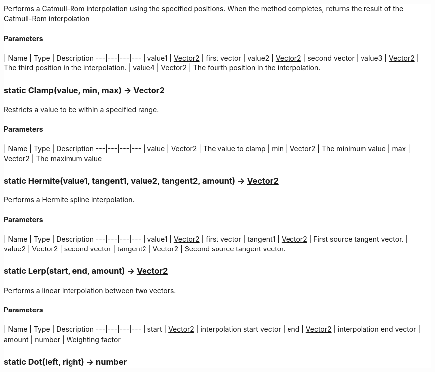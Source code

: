 Performs a Catmull-Rom interpolation using the specified positions.
When the method completes, returns the result of the Catmull-Rom interpolation

#### Parameters
 | Name | Type | Description
---|---|---|---
 | value1 | [Vector2](/classes/2.4/Vector2) |    first vector
 | value2 | [Vector2](/classes/2.4/Vector2) |    second vector
 | value3 | [Vector2](/classes/2.4/Vector2) |    The third position in the interpolation.
 | value4 | [Vector2](/classes/2.4/Vector2) |    The fourth position in the interpolation.
### static Clamp(value, min, max) &rarr; [Vector2](/classes/2.4/Vector2)

Restricts a value to be within a specified range.

#### Parameters
 | Name | Type | Description
---|---|---|---
 | value | [Vector2](/classes/2.4/Vector2) |    The value to clamp
 | min | [Vector2](/classes/2.4/Vector2) |    The minimum value
 | max | [Vector2](/classes/2.4/Vector2) |    The maximum value
### static Hermite(value1, tangent1, value2, tangent2, amount) &rarr; [Vector2](/classes/2.4/Vector2)

Performs a Hermite spline interpolation.

#### Parameters
 | Name | Type | Description
---|---|---|---
 | value1 | [Vector2](/classes/2.4/Vector2) |    first vector
 | tangent1 | [Vector2](/classes/2.4/Vector2) |    First source tangent vector.
 | value2 | [Vector2](/classes/2.4/Vector2) |    second vector
 | tangent2 | [Vector2](/classes/2.4/Vector2) |    Second source tangent vector.
### static Lerp(start, end, amount) &rarr; [Vector2](/classes/2.4/Vector2)

Performs a linear interpolation between two vectors.

#### Parameters
 | Name | Type | Description
---|---|---|---
 | start | [Vector2](/classes/2.4/Vector2) |    interpolation start vector
 | end | [Vector2](/classes/2.4/Vector2) |    interpolation end vector
 | amount | number |    Weighting factor
### static Dot(left, right) &rarr; number
